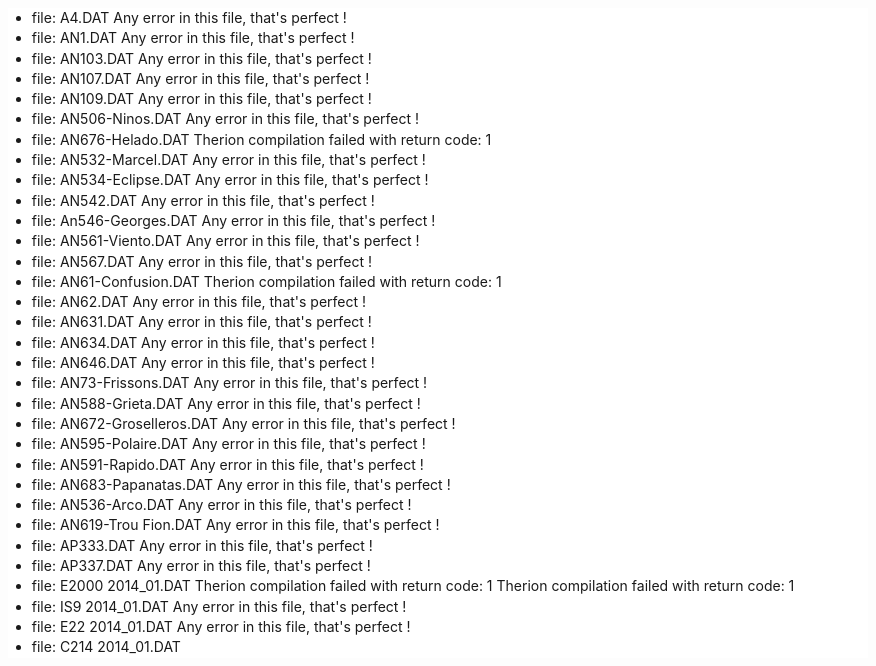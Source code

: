 * file: A4.DAT
	Any error in this file, that's perfect !
* file: AN1.DAT
	Any error in this file, that's perfect !
* file: AN103.DAT
	Any error in this file, that's perfect !
* file: AN107.DAT
	Any error in this file, that's perfect !
* file: AN109.DAT
	Any error in this file, that's perfect !
* file: AN506-Ninos.DAT
	Any error in this file, that's perfect !
* file: AN676-Helado.DAT
	Therion compilation failed with return code: 1
* file: AN532-Marcel.DAT
	Any error in this file, that's perfect !
* file: AN534-Eclipse.DAT
	Any error in this file, that's perfect !
* file: AN542.DAT
	Any error in this file, that's perfect !
* file: An546-Georges.DAT
	Any error in this file, that's perfect !
* file: AN561-Viento.DAT
	Any error in this file, that's perfect !
* file: AN567.DAT
	Any error in this file, that's perfect !
* file: AN61-Confusion.DAT
	Therion compilation failed with return code: 1
* file: AN62.DAT
	Any error in this file, that's perfect !
* file: AN631.DAT
	Any error in this file, that's perfect !
* file: AN634.DAT
	Any error in this file, that's perfect !
* file: AN646.DAT
	Any error in this file, that's perfect !
* file: AN73-Frissons.DAT
	Any error in this file, that's perfect !
* file: AN588-Grieta.DAT
	Any error in this file, that's perfect !
* file: AN672-Groselleros.DAT
	Any error in this file, that's perfect !
* file: AN595-Polaire.DAT
	Any error in this file, that's perfect !
* file: AN591-Rapido.DAT
	Any error in this file, that's perfect !
* file: AN683-Papanatas.DAT
	Any error in this file, that's perfect !
* file: AN536-Arco.DAT
	Any error in this file, that's perfect !
* file: AN619-Trou Fion.DAT
	Any error in this file, that's perfect !
* file: AP333.DAT
	Any error in this file, that's perfect !
* file: AP337.DAT
	Any error in this file, that's perfect !
* file: E2000 2014_01.DAT
	Therion compilation failed with return code: 1
	Therion compilation failed with return code: 1
* file: IS9 2014_01.DAT
	Any error in this file, that's perfect !
* file: E22 2014_01.DAT
	Any error in this file, that's perfect !
* file: C214 2014_01.DAT